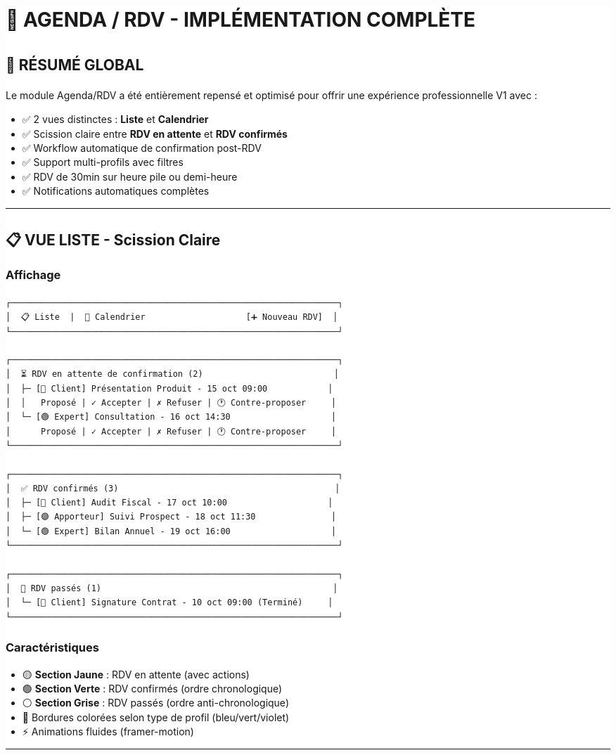 # 📅 AGENDA / RDV - IMPLÉMENTATION COMPLÈTE

## 🎯 RÉSUMÉ GLOBAL

Le module Agenda/RDV a été entièrement repensé et optimisé pour offrir une expérience professionnelle V1 avec :
- ✅ 2 vues distinctes : **Liste** et **Calendrier**
- ✅ Scission claire entre **RDV en attente** et **RDV confirmés**
- ✅ Workflow automatique de confirmation post-RDV
- ✅ Support multi-profils avec filtres
- ✅ RDV de 30min sur heure pile ou demi-heure
- ✅ Notifications automatiques complètes

---

## 📋 VUE LISTE - Scission Claire

### Affichage

```
┌─────────────────────────────────────────────────────────────────┐
│  📋 Liste  |  📅 Calendrier                    [➕ Nouveau RDV]  │
└─────────────────────────────────────────────────────────────────┘

┌─────────────────────────────────────────────────────────────────┐
│  ⏳ RDV en attente de confirmation (2)                          │
│  ├─ [🔵 Client] Présentation Produit - 15 oct 09:00            │
│  │   Proposé | ✓ Accepter | ✗ Refuser | 🕐 Contre-proposer     │
│  └─ [🟢 Expert] Consultation - 16 oct 14:30                    │
│      Proposé | ✓ Accepter | ✗ Refuser | 🕐 Contre-proposer     │
└─────────────────────────────────────────────────────────────────┘

┌─────────────────────────────────────────────────────────────────┐
│  ✅ RDV confirmés (3)                                           │
│  ├─ [🔵 Client] Audit Fiscal - 17 oct 10:00                    │
│  ├─ [🟣 Apporteur] Suivi Prospect - 18 oct 11:30               │
│  └─ [🟢 Expert] Bilan Annuel - 19 oct 16:00                    │
└─────────────────────────────────────────────────────────────────┘

┌─────────────────────────────────────────────────────────────────┐
│  📅 RDV passés (1)                                              │
│  └─ [🔵 Client] Signature Contrat - 10 oct 09:00 (Terminé)     │
└─────────────────────────────────────────────────────────────────┘
```

### Caractéristiques
- 🟡 **Section Jaune** : RDV en attente (avec actions)
- 🟢 **Section Verte** : RDV confirmés (ordre chronologique)
- ⚪ **Section Grise** : RDV passés (ordre anti-chronologique)
- 🎨 Bordures colorées selon type de profil (bleu/vert/violet)
- ⚡ Animations fluides (framer-motion)

---